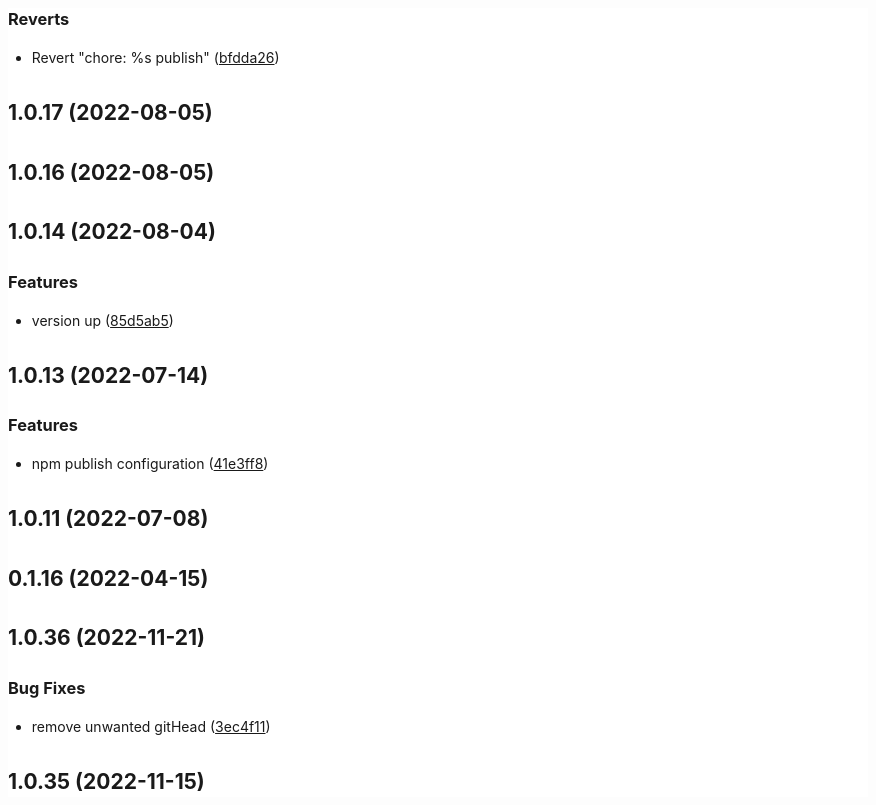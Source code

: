 
### Reverts

* Revert "chore: %s publish" ([bfdda26](https://github.com/VirtoCommerce/platform-manager-sdk/commit/bfdda2630a86d545e5800a3508a77c0fb377fd82))



## 1.0.17 (2022-08-05)



## 1.0.16 (2022-08-05)



## 1.0.14 (2022-08-04)


### Features

* version up ([85d5ab5](https://github.com/VirtoCommerce/platform-manager-sdk/commit/85d5ab59926cc4fe8c2e6464a0d6cb1e849c975d))



## 1.0.13 (2022-07-14)


### Features

* npm publish configuration ([41e3ff8](https://github.com/VirtoCommerce/platform-manager-sdk/commit/41e3ff8c04eccff1ed9a934c5a3457aec26a32dc))



## 1.0.11 (2022-07-08)



## 0.1.16 (2022-04-15)






## 1.0.36 (2022-11-21)


### Bug Fixes

* remove unwanted gitHead ([3ec4f11](https://github.com/VirtoCommerce/vc-shell/commit/3ec4f115d030375da0b1675be645bad43ee9c544))



## 1.0.35 (2022-11-15)
